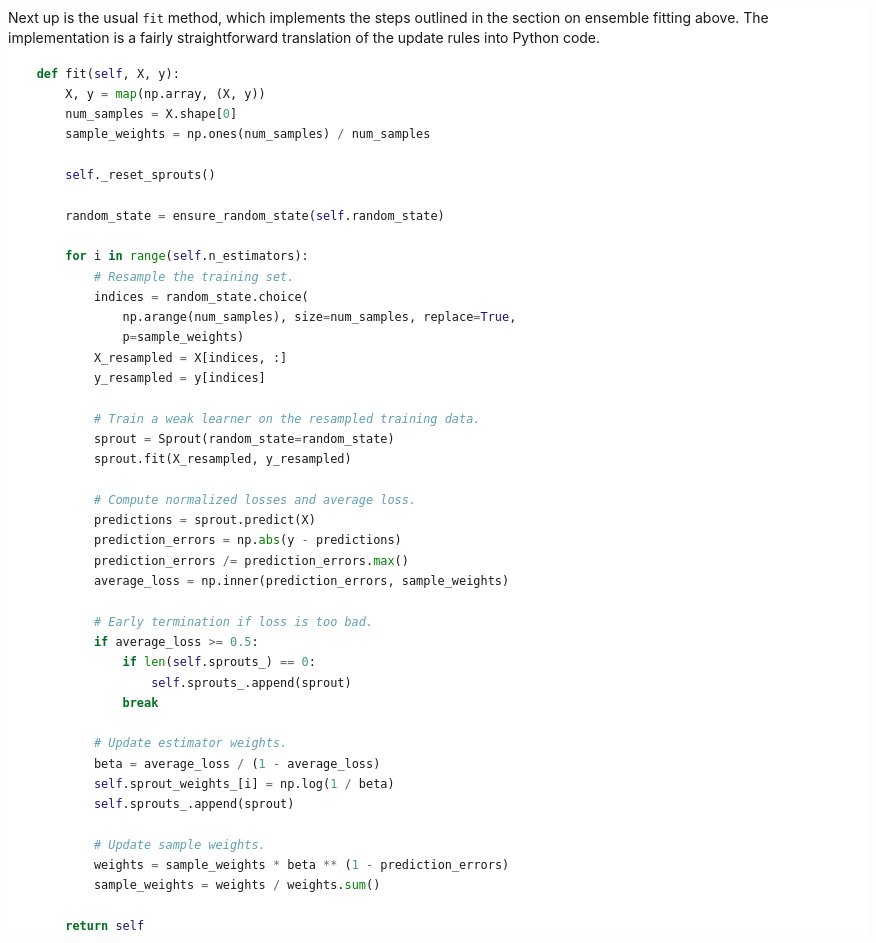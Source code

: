 Next up is the usual `fit` method, which implements the steps outlined in the
section on ensemble fitting above.
The implementation is a fairly straightforward translation of the update rules
into Python code.

[^max-depth]:
    Note that in previous posts, we did not support limiting the tree
    depth to arbitrary values of `max_width`.
    This rather silly restriction was lifted in https://git.io/JJ5UW.

```python
    def fit(self, X, y):
        X, y = map(np.array, (X, y))
        num_samples = X.shape[0]
        sample_weights = np.ones(num_samples) / num_samples

        self._reset_sprouts()

        random_state = ensure_random_state(self.random_state)

        for i in range(self.n_estimators):
            # Resample the training set.
            indices = random_state.choice(
                np.arange(num_samples), size=num_samples, replace=True,
                p=sample_weights)
            X_resampled = X[indices, :]
            y_resampled = y[indices]

            # Train a weak learner on the resampled training data.
            sprout = Sprout(random_state=random_state)
            sprout.fit(X_resampled, y_resampled)

            # Compute normalized losses and average loss.
            predictions = sprout.predict(X)
            prediction_errors = np.abs(y - predictions)
            prediction_errors /= prediction_errors.max()
            average_loss = np.inner(prediction_errors, sample_weights)

            # Early termination if loss is too bad.
            if average_loss >= 0.5:
                if len(self.sprouts_) == 0:
                    self.sprouts_.append(sprout)
                break

            # Update estimator weights.
            beta = average_loss / (1 - average_loss)
            self.sprout_weights_[i] = np.log(1 / beta)
            self.sprouts_.append(sprout)

            # Update sample weights.
            weights = sample_weights * beta ** (1 - prediction_errors)
            sample_weights = weights / weights.sum()

        return self
```
